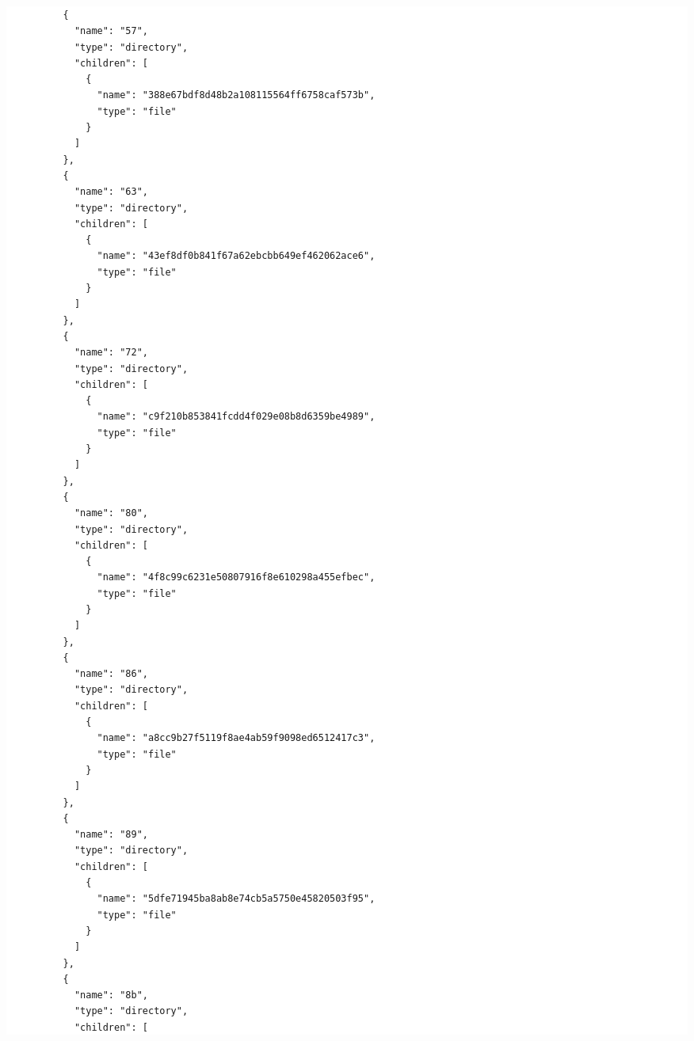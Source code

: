               {
                "name": "57",
                "type": "directory",
                "children": [
                  {
                    "name": "388e67bdf8d48b2a108115564ff6758caf573b",
                    "type": "file"
                  }
                ]
              },
              {
                "name": "63",
                "type": "directory",
                "children": [
                  {
                    "name": "43ef8df0b841f67a62ebcbb649ef462062ace6",
                    "type": "file"
                  }
                ]
              },
              {
                "name": "72",
                "type": "directory",
                "children": [
                  {
                    "name": "c9f210b853841fcdd4f029e08b8d6359be4989",
                    "type": "file"
                  }
                ]
              },
              {
                "name": "80",
                "type": "directory",
                "children": [
                  {
                    "name": "4f8c99c6231e50807916f8e610298a455efbec",
                    "type": "file"
                  }
                ]
              },
              {
                "name": "86",
                "type": "directory",
                "children": [
                  {
                    "name": "a8cc9b27f5119f8ae4ab59f9098ed6512417c3",
                    "type": "file"
                  }
                ]
              },
              {
                "name": "89",
                "type": "directory",
                "children": [
                  {
                    "name": "5dfe71945ba8ab8e74cb5a5750e45820503f95",
                    "type": "file"
                  }
                ]
              },
              {
                "name": "8b",
                "type": "directory",
                "children": [